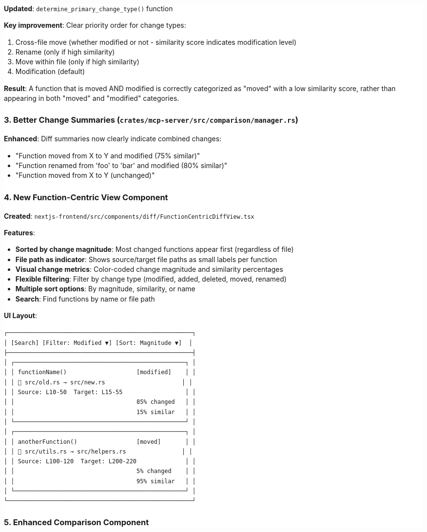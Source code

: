 **Updated**: `determine_primary_change_type()` function

**Key improvement**: Clear priority order for change types:
1. Cross-file move (whether modified or not - similarity score indicates modification level)
2. Rename (only if high similarity)
3. Move within file (only if high similarity)
4. Modification (default)

**Result**: A function that is moved AND modified is correctly categorized as "moved" with a low similarity score, rather than appearing in both "moved" and "modified" categories.

### 3. Better Change Summaries (`crates/mcp-server/src/comparison/manager.rs`)

**Enhanced**: Diff summaries now clearly indicate combined changes:
- "Function moved from X to Y and modified (75% similar)"
- "Function renamed from 'foo' to 'bar' and modified (80% similar)"
- "Function moved from X to Y (unchanged)"

### 4. New Function-Centric View Component

**Created**: `nextjs-frontend/src/components/diff/FunctionCentricDiffView.tsx`

**Features**:
- **Sorted by change magnitude**: Most changed functions appear first (regardless of file)
- **File path as indicator**: Shows source/target file paths as small labels per function
- **Visual change metrics**: Color-coded change magnitude and similarity percentages
- **Flexible filtering**: Filter by change type (modified, added, deleted, moved, renamed)
- **Multiple sort options**: By magnitude, similarity, or name
- **Search**: Find functions by name or file path

**UI Layout**:
```
┌─────────────────────────────────────────────────────┐
│ [Search] [Filter: Modified ▼] [Sort: Magnitude ▼]  │
├─────────────────────────────────────────────────────┤
│ ┌─────────────────────────────────────────────────┐ │
│ │ functionName()                    [modified]    │ │
│ │ 📄 src/old.rs → src/new.rs                      │ │
│ │ Source: L10-50  Target: L15-55                  │ │
│ │                                   85% changed   │ │
│ │                                   15% similar   │ │
│ └─────────────────────────────────────────────────┘ │
│ ┌─────────────────────────────────────────────────┐ │
│ │ anotherFunction()                 [moved]       │ │
│ │ 📄 src/utils.rs → src/helpers.rs                │ │
│ │ Source: L100-120  Target: L200-220              │ │
│ │                                   5% changed    │ │
│ │                                   95% similar   │ │
│ └─────────────────────────────────────────────────┘ │
└─────────────────────────────────────────────────────┘
```

### 5. Enhanced Comparison Component

